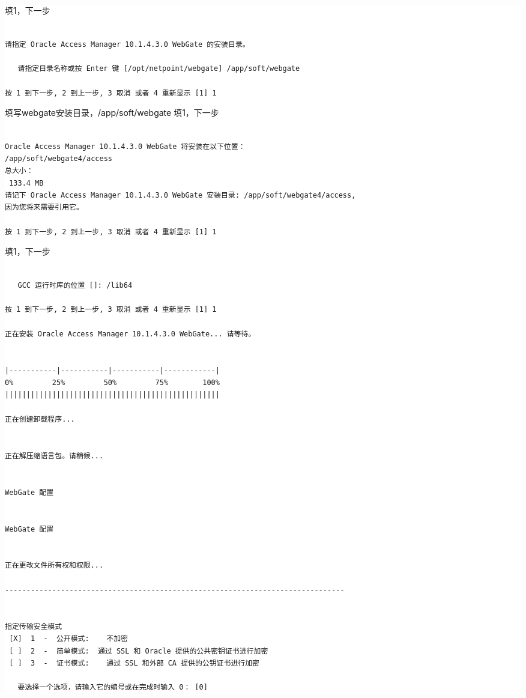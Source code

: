填1，下一步


```

请指定 Oracle Access Manager 10.1.4.3.0 WebGate 的安装目录。

   请指定目录名称或按 Enter 键 [/opt/netpoint/webgate] /app/soft/webgate

按 1 到下一步, 2 到上一步, 3 取消 或者 4 重新显示 [1] 1

```

填写webgate安装目录，/app/soft/webgate
填1，下一步


```

Oracle Access Manager 10.1.4.3.0 WebGate 将安装在以下位置：
/app/soft/webgate4/access
总大小：
 133.4 MB
请记下 Oracle Access Manager 10.1.4.3.0 WebGate 安装目录: /app/soft/webgate4/access,
因为您将来需要引用它。

按 1 到下一步, 2 到上一步, 3 取消 或者 4 重新显示 [1] 1

```
填1，下一步

```

   GCC 运行时库的位置 []: /lib64

按 1 到下一步, 2 到上一步, 3 取消 或者 4 重新显示 [1] 1

正在安装 Oracle Access Manager 10.1.4.3.0 WebGate... 请等待。


|-----------|-----------|-----------|------------|
0%         25%         50%         75%        100%
||||||||||||||||||||||||||||||||||||||||||||||||||

正在创建卸载程序...


正在解压缩语言包。请稍候...


WebGate 配置


WebGate 配置


正在更改文件所有权和权限...

-------------------------------------------------------------------------------


指定传输安全模式
 [X]  1  -  公开模式:    不加密
 [ ]  2  -  简单模式:  通过 SSL 和 Oracle 提供的公共密钥证书进行加密
 [ ]  3  -  证书模式:    通过 SSL 和外部 CA 提供的公钥证书进行加密

   要选择一个选项，请输入它的编号或在完成时输入 0： [0]
```